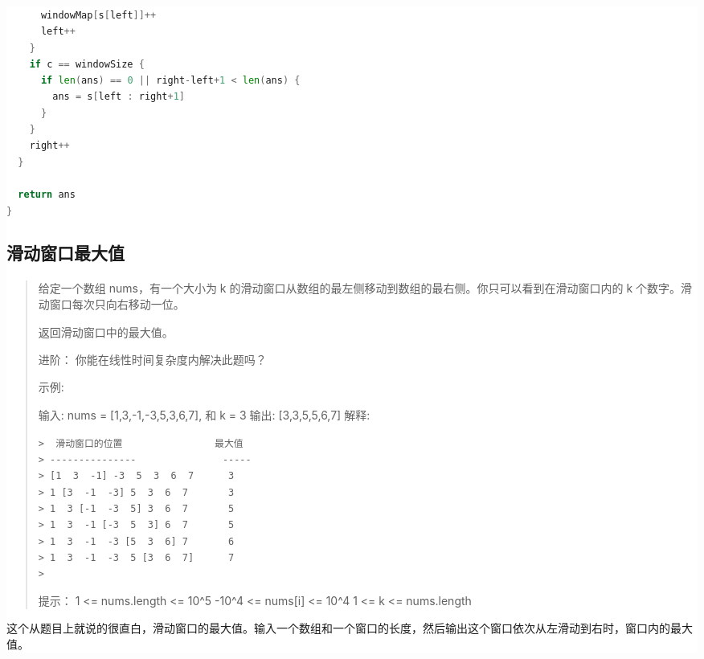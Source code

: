 ```go
      windowMap[s[left]]++
      left++
    }
    if c == windowSize {
      if len(ans) == 0 || right-left+1 < len(ans) {
        ans = s[left : right+1]
      }
    }
    right++
  }

  return ans
}
```

## 滑动窗口最大值

> 给定一个数组 nums，有一个大小为 k 的滑动窗口从数组的最左侧移动到数组的最右侧。你只可以看到在滑动窗口内的 k 个数字。滑动窗口每次只向右移动一位。
>
> 返回滑动窗口中的最大值。
>
> 进阶：
> 你能在线性时间复杂度内解决此题吗？
>
> 示例:
>
> 输入: nums = [1,3,-1,-3,5,3,6,7], 和 k = 3
> 输出: [3,3,5,5,6,7]
> 解释:
>
> ```
> >  滑动窗口的位置                最大值
> > ---------------               -----
> > [1  3  -1] -3  5  3  6  7      3
> > 1 [3  -1  -3] 5  3  6  7       3
> > 1  3 [-1  -3  5] 3  6  7       5
> > 1  3  -1 [-3  5  3] 6  7       5
> > 1  3  -1  -3 [5  3  6] 7       6
> > 1  3  -1  -3  5 [3  6  7]      7
> >
> ```
>
> 
>
> 提示：
> 1 <= nums.length <= 10^5
> -10^4 <= nums[i] <= 10^4
> 1 <= k <= nums.length

这个从题目上就说的很直白，滑动窗口的最大值。输入一个数组和一个窗口的长度，然后输出这个窗口依次从左滑动到右时，窗口内的最大值。
